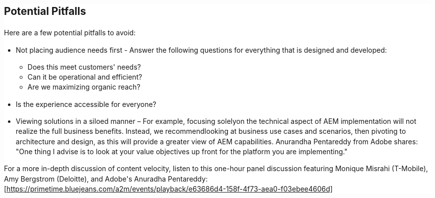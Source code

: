 ## Potential Pitfalls

Here are a few potential pitfalls to avoid:

* Not placing audience needs first - Answer the following questions for everything that is designed and developed:

  * Does this meet customers' needs?
  * Can it be operational and efficient?
  * Are we maximizing organic reach?
* Is the experience accessible for everyone?

* Viewing solutions in a siloed manner – For example, focusing solelyon the technical aspect of AEM implementation will not realize the full business benefits. Instead, we recommendlooking at business use cases and scenarios, then pivoting to architecture and design, as this will provide a greater view of AEM capabilities. Anurandha Pentareddy from Adobe shares: "One thing I advise is to look at your value objectives up front for the platform you are implementing."

For a more in-depth discussion of content velocity, listen to this one-hour panel discussion featuring Monique Misrahi (T-Mobile), Amy Bergstrom (Deloitte), and Adobe's Anuradha Pentareddy: [https://primetime.bluejeans.com/a2m/events/playback/e63686d4-158f-4f73-aea0-f03ebee4606d]